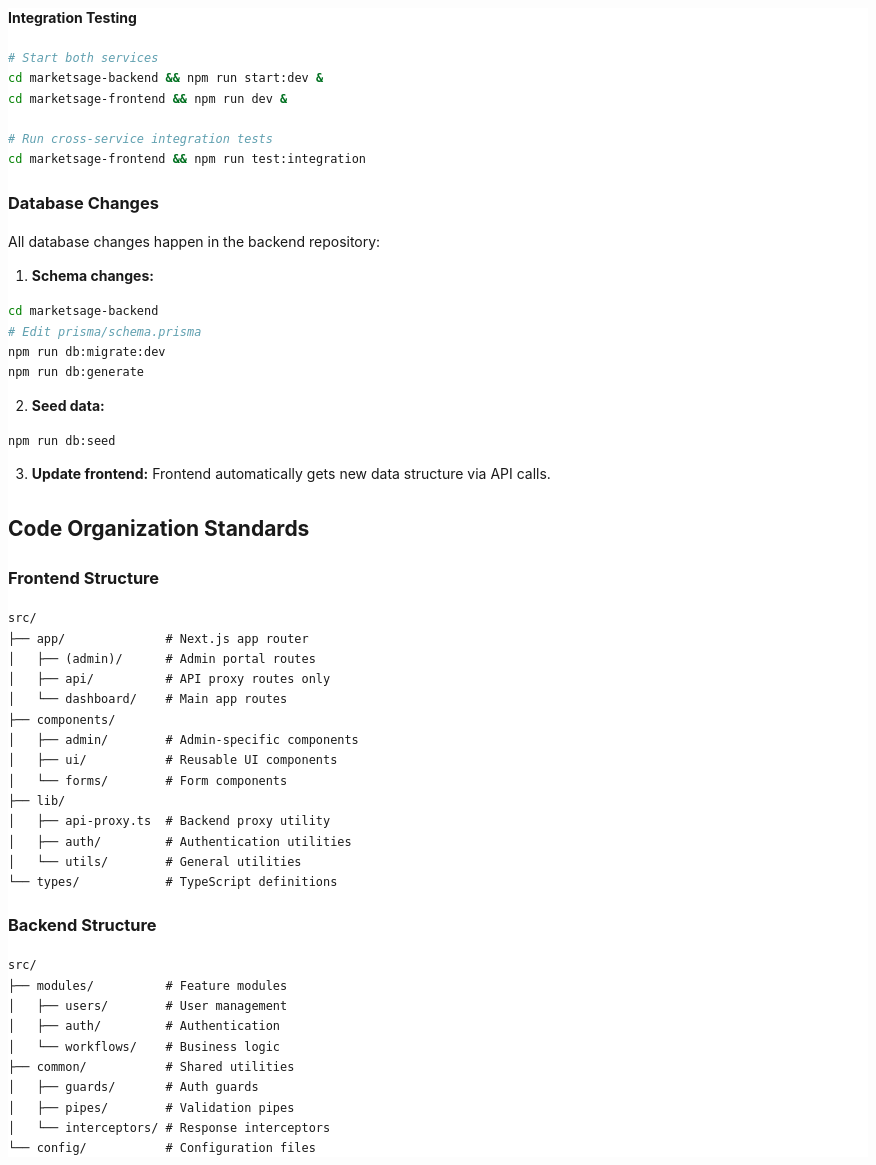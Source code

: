 #### Integration Testing
```bash
# Start both services
cd marketsage-backend && npm run start:dev &
cd marketsage-frontend && npm run dev &

# Run cross-service integration tests
cd marketsage-frontend && npm run test:integration
```

### Database Changes

All database changes happen in the backend repository:

1. **Schema changes:**
```bash
cd marketsage-backend
# Edit prisma/schema.prisma
npm run db:migrate:dev
npm run db:generate
```

2. **Seed data:**
```bash
npm run db:seed
```

3. **Update frontend:**
Frontend automatically gets new data structure via API calls.

## Code Organization Standards

### Frontend Structure
```
src/
├── app/              # Next.js app router
│   ├── (admin)/      # Admin portal routes
│   ├── api/          # API proxy routes only
│   └── dashboard/    # Main app routes
├── components/       
│   ├── admin/        # Admin-specific components
│   ├── ui/           # Reusable UI components
│   └── forms/        # Form components
├── lib/
│   ├── api-proxy.ts  # Backend proxy utility
│   ├── auth/         # Authentication utilities
│   └── utils/        # General utilities
└── types/            # TypeScript definitions
```

### Backend Structure
```
src/
├── modules/          # Feature modules
│   ├── users/        # User management
│   ├── auth/         # Authentication
│   └── workflows/    # Business logic
├── common/           # Shared utilities
│   ├── guards/       # Auth guards
│   ├── pipes/        # Validation pipes
│   └── interceptors/ # Response interceptors
└── config/           # Configuration files
```
